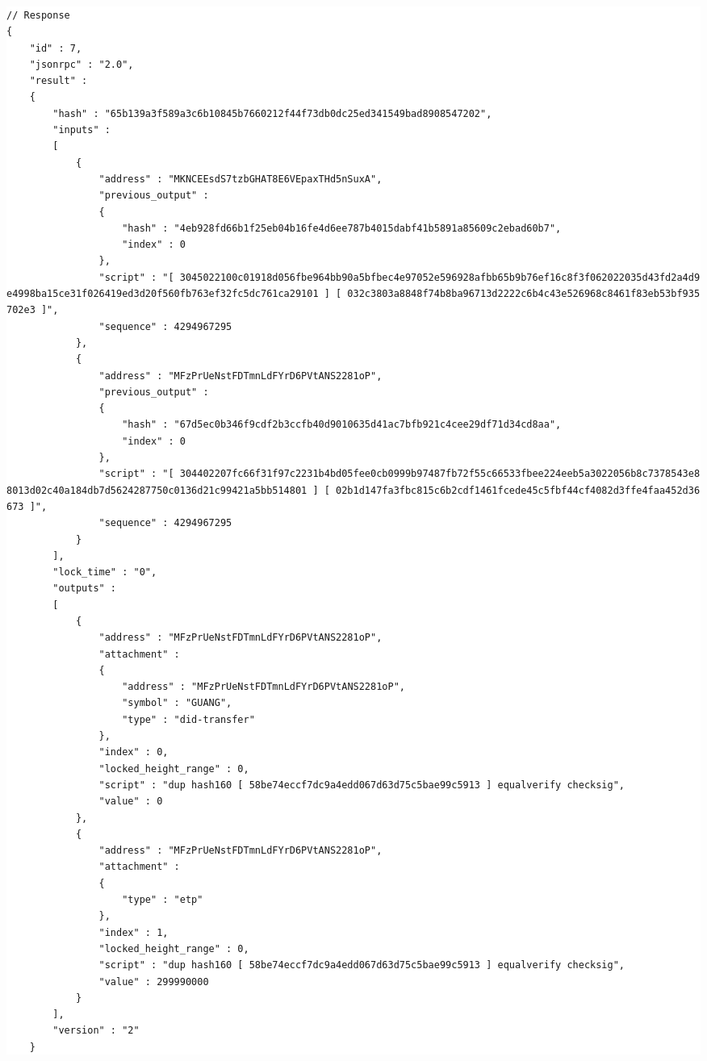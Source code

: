     // Response
    {        
        "id" : 7,
        "jsonrpc" : "2.0",
        "result" : 
        {
            "hash" : "65b139a3f589a3c6b10845b7660212f44f73db0dc25ed341549bad8908547202",
            "inputs" :
            [
                {
                    "address" : "MKNCEEsdS7tzbGHAT8E6VEpaxTHd5nSuxA",
                    "previous_output" :
                    {
                        "hash" : "4eb928fd66b1f25eb04b16fe4d6ee787b4015dabf41b5891a85609c2ebad60b7",
                        "index" : 0
                    },
                    "script" : "[ 3045022100c01918d056fbe964bb90a5bfbec4e97052e596928afbb65b9b76ef16c8f3f062022035d43fd2a4d9e4998ba15ce31f026419ed3d20f560fb763ef32fc5dc761ca29101 ] [ 032c3803a8848f74b8ba96713d2222c6b4c43e526968c8461f83eb53bf935702e3 ]",
                    "sequence" : 4294967295
                },
                {
                    "address" : "MFzPrUeNstFDTmnLdFYrD6PVtANS2281oP",
                    "previous_output" :
                    {
                        "hash" : "67d5ec0b346f9cdf2b3ccfb40d9010635d41ac7bfb921c4cee29df71d34cd8aa",
                        "index" : 0
                    },
                    "script" : "[ 304402207fc66f31f97c2231b4bd05fee0cb0999b97487fb72f55c66533fbee224eeb5a3022056b8c7378543e88013d02c40a184db7d5624287750c0136d21c99421a5bb514801 ] [ 02b1d147fa3fbc815c6b2cdf1461fcede45c5fbf44cf4082d3ffe4faa452d36673 ]",
                    "sequence" : 4294967295
                }
            ],
            "lock_time" : "0",
            "outputs" :
            [
                {
                    "address" : "MFzPrUeNstFDTmnLdFYrD6PVtANS2281oP",
                    "attachment" : 
                    {
                        "address" : "MFzPrUeNstFDTmnLdFYrD6PVtANS2281oP",
                        "symbol" : "GUANG",
                        "type" : "did-transfer"
                    },
                    "index" : 0,
                    "locked_height_range" : 0,
                    "script" : "dup hash160 [ 58be74eccf7dc9a4edd067d63d75c5bae99c5913 ] equalverify checksig",
                    "value" : 0
                },
                {
                    "address" : "MFzPrUeNstFDTmnLdFYrD6PVtANS2281oP",
                    "attachment" :
                    {
                        "type" : "etp"
                    },
                    "index" : 1,
                    "locked_height_range" : 0,
                    "script" : "dup hash160 [ 58be74eccf7dc9a4edd067d63d75c5bae99c5913 ] equalverify checksig",
                    "value" : 299990000
                }
            ],
            "version" : "2"
        }